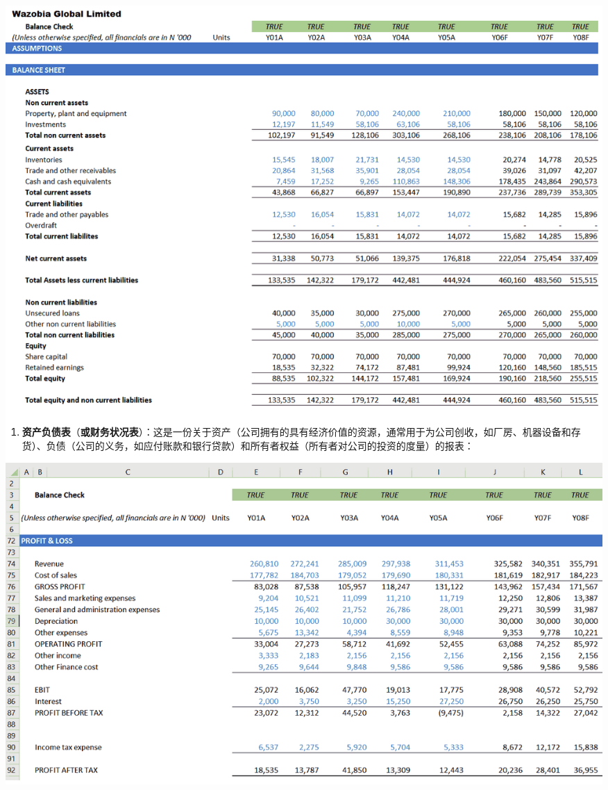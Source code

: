 ![](img/f208984e-a196-4928-9565-48616e9d7392.png)

1.  **资产负债表**（**或财务状况表**）：这是一份关于资产（公司拥有的具有经济价值的资源，通常用于为公司创收，如厂房、机器设备和存货）、负债（公司的义务，如应付账款和银行贷款）和所有者权益（所有者对公司的投资的度量）的报表：

![](img/df82a06c-f14d-472a-a053-042b144be5ec.png)

